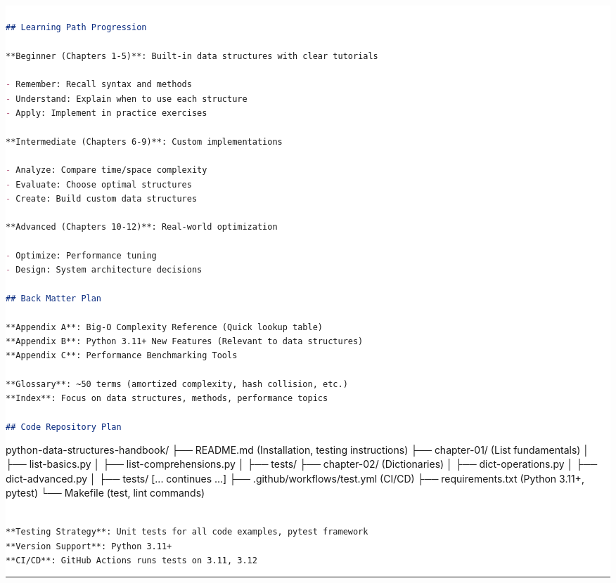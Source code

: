 ```markdown

## Learning Path Progression

**Beginner (Chapters 1-5)**: Built-in data structures with clear tutorials

- Remember: Recall syntax and methods
- Understand: Explain when to use each structure
- Apply: Implement in practice exercises

**Intermediate (Chapters 6-9)**: Custom implementations

- Analyze: Compare time/space complexity
- Evaluate: Choose optimal structures
- Create: Build custom data structures

**Advanced (Chapters 10-12)**: Real-world optimization

- Optimize: Performance tuning
- Design: System architecture decisions

## Back Matter Plan

**Appendix A**: Big-O Complexity Reference (Quick lookup table)
**Appendix B**: Python 3.11+ New Features (Relevant to data structures)
**Appendix C**: Performance Benchmarking Tools

**Glossary**: ~50 terms (amortized complexity, hash collision, etc.)
**Index**: Focus on data structures, methods, performance topics

## Code Repository Plan
```

python-data-structures-handbook/
├── README.md (Installation, testing instructions)
├── chapter-01/ (List fundamentals)
│ ├── list-basics.py
│ ├── list-comprehensions.py
│ ├── tests/
├── chapter-02/ (Dictionaries)
│ ├── dict-operations.py
│ ├── dict-advanced.py
│ ├── tests/
[... continues ...]
├── .github/workflows/test.yml (CI/CD)
├── requirements.txt (Python 3.11+, pytest)
└── Makefile (test, lint commands)

```

**Testing Strategy**: Unit tests for all code examples, pytest framework
**Version Support**: Python 3.11+
**CI/CD**: GitHub Actions runs tests on 3.11, 3.12
```

---